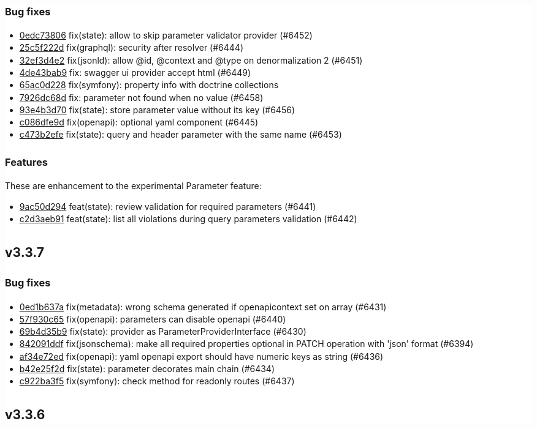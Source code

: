 ### Bug fixes

* [0edc73806](https://github.com/api-platform/core/commit/0edc73806c047b04c452a1cd7bc1132106906d02) fix(state): allow to skip parameter validator provider (#6452)
* [25c5f222d](https://github.com/api-platform/core/commit/25c5f222dbe24ff111d2ba2b19556112a50ed87a) fix(graphql): security after resolver (#6444)
* [32ef3d4e2](https://github.com/api-platform/core/commit/32ef3d4e24f14b361e2c67efb2494b8494a87b12) fix(jsonld): allow @id, @context and @type on denormalization 2 (#6451)
* [4de43bab9](https://github.com/api-platform/core/commit/4de43bab9fbcafcd79ceac9bbe3a1293b56303c4) fix: swagger ui provider accept html (#6449)
* [65ac0d228](https://github.com/api-platform/core/commit/65ac0d22885c8c9b68df9f3becd1b004746ce019) fix(symfony): property info with doctrine collections
* [7926dc68d](https://github.com/api-platform/core/commit/7926dc68d1d0e9df7ff6439487beb782dd124671) fix: parameter not found when no value (#6458)
* [93e4b3d70](https://github.com/api-platform/core/commit/93e4b3d709a6a9bbfb4fd0722f7aa5b01efa57d7) fix(state): store parameter value without its key (#6456)
* [c086dfe9d](https://github.com/api-platform/core/commit/c086dfe9dd516e5fa26e1a819ba0477c50b4ffda) fix(openapi): optional yaml component (#6445)
* [c473b2efe](https://github.com/api-platform/core/commit/c473b2efec4e53929fbe2832452894d489002455) fix(state): query and header parameter with the same name (#6453)


### Features

These are enhancement to the experimental Parameter feature:

* [9ac50d294](https://github.com/api-platform/core/commit/9ac50d294f95a0c34baf67aebf3ea5623bc1be4c) feat(state): review validation for required parameters (#6441)
* [c2d3aeb91](https://github.com/api-platform/core/commit/c2d3aeb91764e5fa1f8f56de3a800cc69364a9b0) feat(state): list all violations during query parameters validation (#6442)

## v3.3.7

### Bug fixes

* [0ed1b637a](https://github.com/api-platform/core/commit/0ed1b637a84d0860c2e014e2473b52d17de9276b) fix(metadata): wrong schema generated if openapicontext set on array (#6431)
* [57f930c65](https://github.com/api-platform/core/commit/57f930c65cb067b1727488ba6db6188c6c5a01c6) fix(openapi): parameters can disable openapi (#6440)
* [69b4d35b9](https://github.com/api-platform/core/commit/69b4d35b9764e36dab0484e1a7332886e1de9b2c) fix(state): provider as ParameterProviderInterface (#6430)
* [842091ddf](https://github.com/api-platform/core/commit/842091ddf5b41c7a0d76bfbcddccff2920a84c35) fix(jsonschema): make all required properties optional in PATCH operation with 'json' format (#6394)
* [af34e72ed](https://github.com/api-platform/core/commit/af34e72ed6bb0d5f7235fcc9c2a6c7810ba4f9c2) fix(openapi): yaml openapi export should have numeric keys as string (#6436)
* [b42e25f2d](https://github.com/api-platform/core/commit/b42e25f2dcb5e0c1759c9482c08c9929ef86dc90) fix(state): parameter decorates main chain (#6434)
* [c922ba3f5](https://github.com/api-platform/core/commit/c922ba3f5cf6117e85548697a982fb1cbe3dde2e) fix(symfony): check method for readonly routes (#6437)

## v3.3.6
